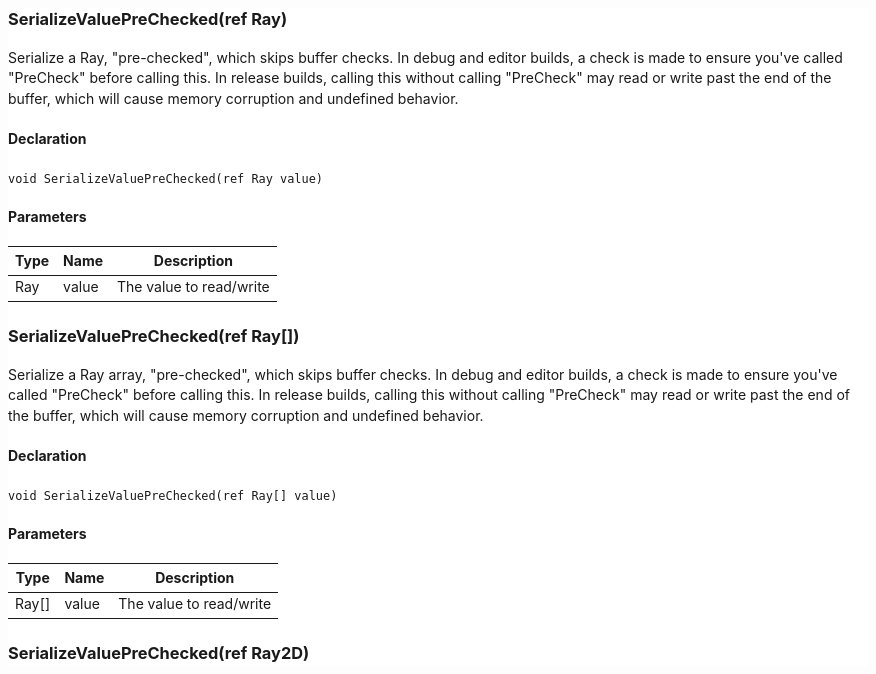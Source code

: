 ### SerializeValuePreChecked(ref Ray)

<div class="markdown level1 summary">

Serialize a Ray, "pre-checked", which skips buffer checks. In debug and editor builds, a check is made to ensure you've called "PreCheck" before calling this. In release builds, calling this without calling "PreCheck" may read or write past the end of the buffer, which will cause memory corruption and undefined behavior.

</div>

<div class="markdown level1 conceptual">

</div>

#### Declaration

``` lang-csharp
void SerializeValuePreChecked(ref Ray value)
```

#### Parameters

| Type | Name  | Description             |
|------|-------|-------------------------|
| Ray  | value | The value to read/write |

### SerializeValuePreChecked(ref Ray\[\])

<div class="markdown level1 summary">

Serialize a Ray array, "pre-checked", which skips buffer checks. In debug and editor builds, a check is made to ensure you've called "PreCheck" before calling this. In release builds, calling this without calling "PreCheck" may read or write past the end of the buffer, which will cause memory corruption and undefined behavior.

</div>

<div class="markdown level1 conceptual">

</div>

#### Declaration

``` lang-csharp
void SerializeValuePreChecked(ref Ray[] value)
```

#### Parameters

| Type    | Name  | Description             |
|---------|-------|-------------------------|
| Ray\[\] | value | The value to read/write |

### SerializeValuePreChecked(ref Ray2D)
